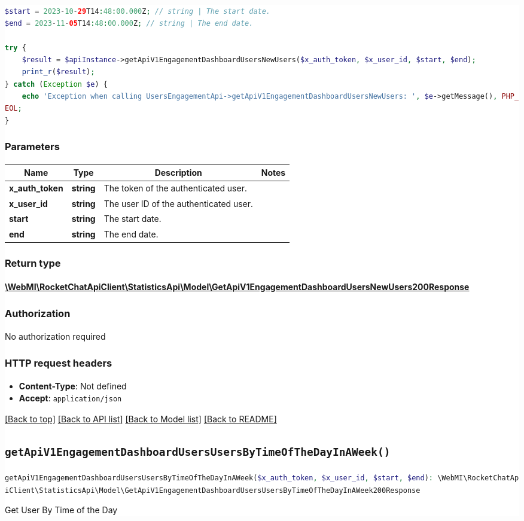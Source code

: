 ```php
$start = 2023-10-29T14:48:00.000Z; // string | The start date.
$end = 2023-11-05T14:48:00.000Z; // string | The end date.

try {
    $result = $apiInstance->getApiV1EngagementDashboardUsersNewUsers($x_auth_token, $x_user_id, $start, $end);
    print_r($result);
} catch (Exception $e) {
    echo 'Exception when calling UsersEngagementApi->getApiV1EngagementDashboardUsersNewUsers: ', $e->getMessage(), PHP_EOL;
}
```

### Parameters

| Name | Type | Description  | Notes |
| ------------- | ------------- | ------------- | ------------- |
| **x_auth_token** | **string**| The token of the authenticated user. | |
| **x_user_id** | **string**| The user ID of the authenticated user. | |
| **start** | **string**| The start date. | |
| **end** | **string**| The end date. | |

### Return type

[**\WebMI\RocketChatApiClient\StatisticsApi\Model\GetApiV1EngagementDashboardUsersNewUsers200Response**](../Model/GetApiV1EngagementDashboardUsersNewUsers200Response.md)

### Authorization

No authorization required

### HTTP request headers

- **Content-Type**: Not defined
- **Accept**: `application/json`

[[Back to top]](#) [[Back to API list]](../../README.md#endpoints)
[[Back to Model list]](../../README.md#models)
[[Back to README]](../../README.md)

## `getApiV1EngagementDashboardUsersUsersByTimeOfTheDayInAWeek()`

```php
getApiV1EngagementDashboardUsersUsersByTimeOfTheDayInAWeek($x_auth_token, $x_user_id, $start, $end): \WebMI\RocketChatApiClient\StatisticsApi\Model\GetApiV1EngagementDashboardUsersUsersByTimeOfTheDayInAWeek200Response
```

Get User By Time of the Day
